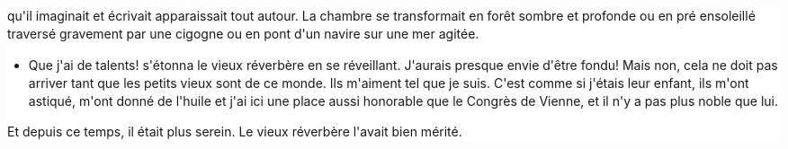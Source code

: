 qu'il imaginait et écrivait apparaissait tout autour. La chambre se
transformait en forêt sombre et profonde ou en pré ensoleillé traversé
gravement par une cigogne ou en pont d'un navire sur une mer agitée.

- Que j'ai de talents! s'étonna le vieux réverbère en se réveillant.
J'aurais presque envie d'être fondu! Mais non, cela ne doit pas
arriver tant que les petits vieux sont de ce monde. Ils m'aiment tel
que je suis. C'est comme si j'étais leur enfant, ils m'ont astiqué,
m'ont donné de l'huile et j'ai ici une place aussi honorable que le
Congrès de Vienne, et il n'y a pas plus noble que lui.

Et depuis ce temps, il était plus serein. Le vieux réverbère l'avait
bien mérité.
